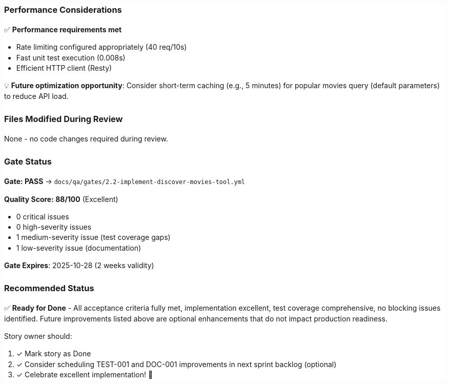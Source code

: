 ### Performance Considerations

✅ **Performance requirements met**
- Rate limiting configured appropriately (40 req/10s)
- Fast unit test execution (0.008s)
- Efficient HTTP client (Resty)

💡 **Future optimization opportunity**: Consider short-term caching (e.g., 5 minutes) for popular movies query (default parameters) to reduce API load.

### Files Modified During Review

None - no code changes required during review.

### Gate Status

**Gate: PASS** → `docs/qa/gates/2.2-implement-discover-movies-tool.yml`

**Quality Score: 88/100** (Excellent)
- 0 critical issues
- 0 high-severity issues
- 1 medium-severity issue (test coverage gaps)
- 1 low-severity issue (documentation)

**Gate Expires**: 2025-10-28 (2 weeks validity)

### Recommended Status

✅ **Ready for Done** - All acceptance criteria fully met, implementation excellent, test coverage comprehensive, no blocking issues identified. Future improvements listed above are optional enhancements that do not impact production readiness.

Story owner should:
1. ✓ Mark story as Done
2. ✓ Consider scheduling TEST-001 and DOC-001 improvements in next sprint backlog (optional)
3. ✓ Celebrate excellent implementation! 🎉
